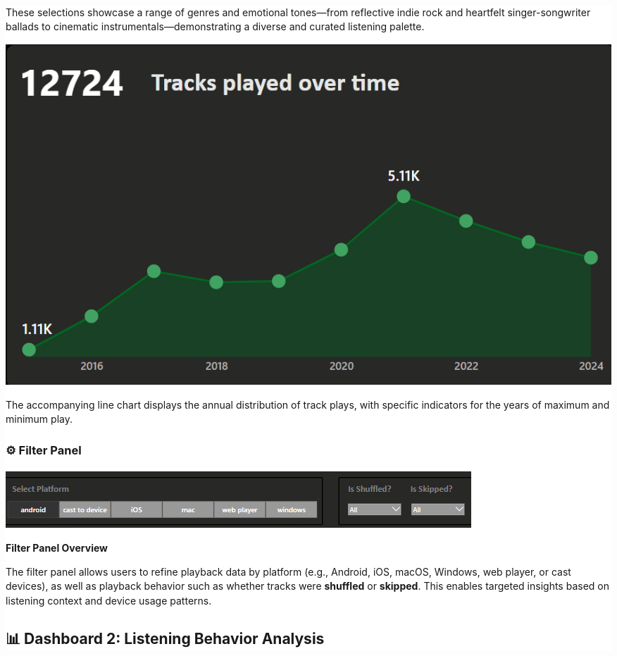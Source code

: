 These selections showcase a range of genres and emotional tones—from reflective indie rock and heartfelt singer-songwriter ballads to cinematic instrumentals—demonstrating a diverse and curated listening palette.

![tracks_yoy](images/Tracks_played_YOY.png)

The accompanying line chart displays the annual distribution of track plays, with specific indicators for the years of maximum and minimum play.

### ⚙️ Filter Panel

![filters](images/filters_1.png)

**Filter Panel Overview**

The filter panel allows users to refine playback data by platform (e.g., Android, iOS, macOS, Windows, web player, or cast devices), as well as playback behavior such as whether tracks were **shuffled** or **skipped**. This enables targeted insights based on listening context and device usage patterns.

## 📊 **Dashboard 2: Listening Behavior Analysis**
